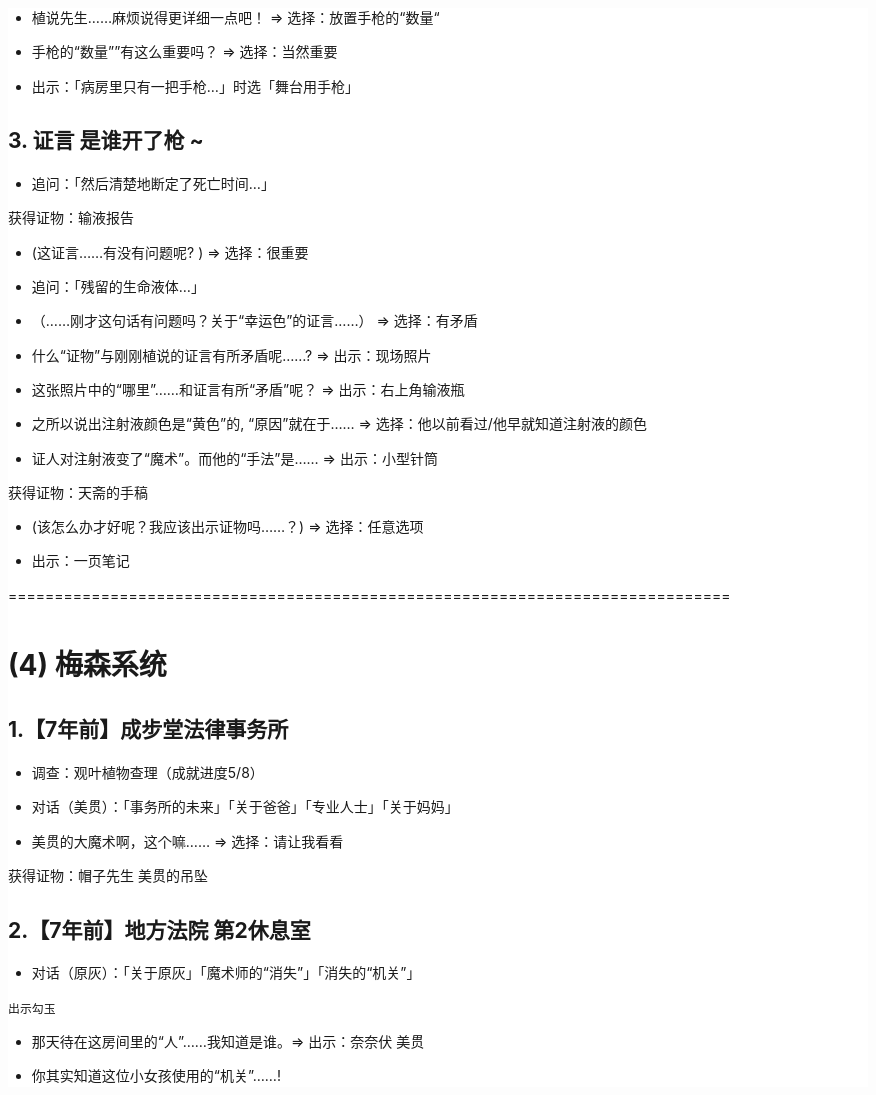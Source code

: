 * 植说先生……麻烦说得更详细一点吧！ => 选择：放置手枪的“数量“

* 手枪的“数量””有这么重要吗？ => 选择：当然重要

* 出示：「病房里只有一把手枪…」时选「舞台用手枪」



## 3. 证言 是谁开了枪 ~

* 追问：「然后清楚地断定了死亡时间…」

获得证物：输液报告

* (这证言……有没有问题呢? ) => 选择：很重要

* 追问：「残留的生命液体…」

* （……刚才这句话有问题吗？关于“幸运色”的证言……） => 选择：有矛盾

* 什么“证物”与刚刚植说的证言有所矛盾呢……? => 出示：现场照片

* 这张照片中的“哪里”……和证言有所“矛盾”呢？ => 出示：右上角输液瓶


* 之所以说出注射液颜色是“黄色”的, “原因”就在于…… => 选择：他以前看过/他早就知道注射液的颜色

* 证人对注射液变了“魔术”。而他的“手法”是…… => 出示：小型针筒

获得证物：天斋的手稿

* (该怎么办才好呢？我应该出示证物吗……？) => 选择：任意选项

* 出示：一页笔记


==============================================================================
# (4) 梅森系统

## 1.【7年前】成步堂法律事务所

* 调查：观叶植物查理（成就进度5/8）

* 对话（美贯）：「事务所的未来」「关于爸爸」「专业人士」「关于妈妈」

* 美贯的大魔术啊，这个嘛…… => 选择：请让我看看

获得证物：帽子先生 美贯的吊坠



## 2.【7年前】地方法院 第2休息室

* 对话（原灰）：「关于原灰」「魔术师的“消失”」「消失的“机关”」

`出示勾玉`

* 那天待在这房间里的“人”……我知道是谁。=> 出示：奈奈伏 美贯

* 你其实知道这位小女孩使用的“机关”……!
